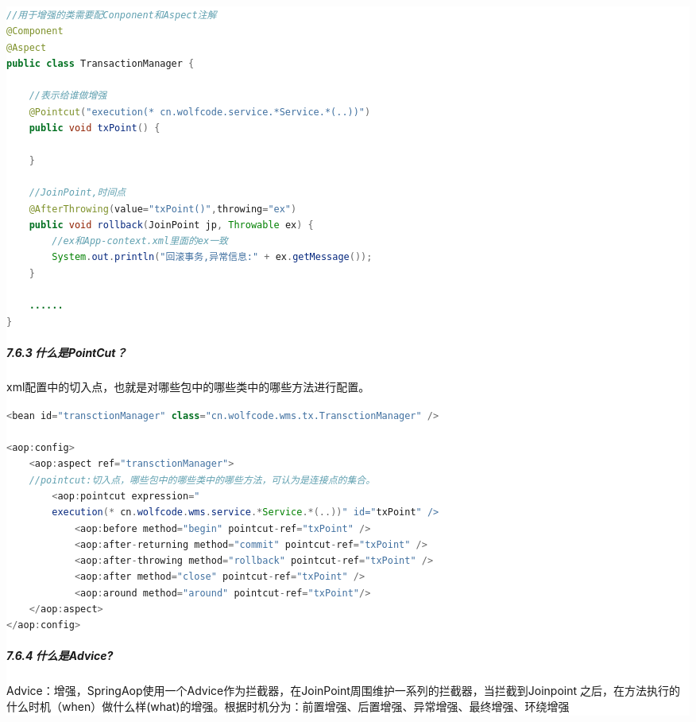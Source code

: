 ```java
//用于增强的类需要配Conponent和Aspect注解
@Component
@Aspect
public class TransactionManager {
	
	//表示给谁做增强
	@Pointcut("execution(* cn.wolfcode.service.*Service.*(..))")
	public void txPoint() {
		
	}
	
    //JoinPoint,时间点
	@AfterThrowing(value="txPoint()",throwing="ex")
	public void rollback(JoinPoint jp, Throwable ex) {
		//ex和App-context.xml里面的ex一致
		System.out.println("回滚事务,异常信息:" + ex.getMessage());
	}

	......
}
```





##### 7.6.3 什么是PointCut？

xml配置中的切入点，也就是对哪些包中的哪些类中的哪些方法进行配置。

```java
<bean id="transctionManager" class="cn.wolfcode.wms.tx.TransctionManager" />
    
<aop:config>	
    <aop:aspect ref="transctionManager">
    //pointcut:切入点，哪些包中的哪些类中的哪些方法，可认为是连接点的集合。
        <aop:pointcut expression="
        execution(* cn.wolfcode.wms.service.*Service.*(..))" id="txPoint" />
            <aop:before method="begin" pointcut-ref="txPoint" />
            <aop:after-returning method="commit" pointcut-ref="txPoint" />
            <aop:after-throwing method="rollback" pointcut-ref="txPoint" />
            <aop:after method="close" pointcut-ref="txPoint" />
            <aop:around method="around" pointcut-ref="txPoint"/>
    </aop:aspect>
</aop:config>
```



##### 7.6.4 什么是Advice?

Advice：增强，SpringAop使用一个Advice作为拦截器，在JoinPoint周围维护一系列的拦截器，当拦截到Joinpoint 之后，在方法执行的什么时机（when）做什么样(what)的增强。根据时机分为：前置增强、后置增强、异常增强、最终增强、环绕增强



